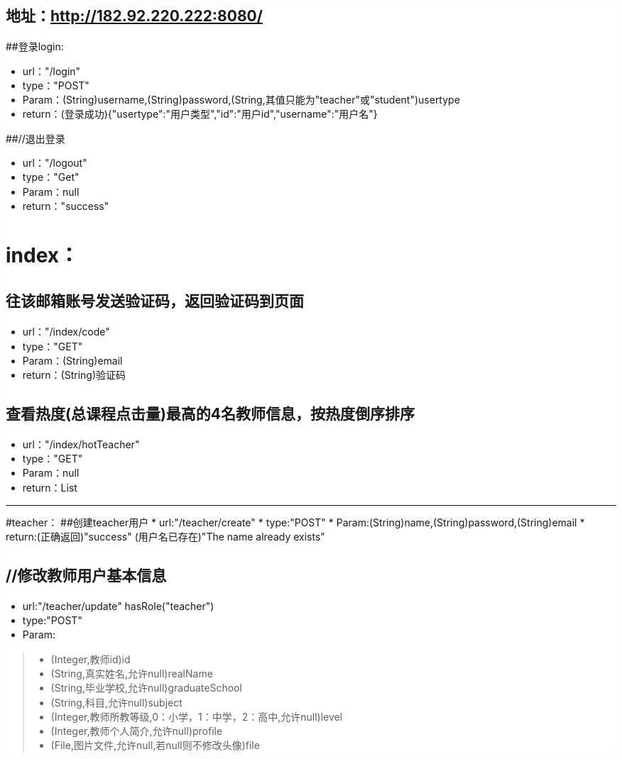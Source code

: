 ## 地址：http://182.92.220.222:8080/
##登录login:

* url："/login"
* type："POST"
* Param：(String)username,(String)password,(String,其值只能为"teacher"或"student")usertype
* return：(登录成功){"usertype":"用户类型","id":"用户id","username":"用户名"}
	

##//退出登录
* url："/logout"
* type："Get"
* Param：null
* return："success"



# index：
## 往该邮箱账号发送验证码，返回验证码到页面

* url："/index/code"
* type："GET"
* Param：(String)email
* return：(String)验证码

## 查看热度(总课程点击量)最高的4名教师信息，按热度倒序排序
* url："/index/hotTeacher"
* type："GET"
* Param：null
* return：List<Teacher>


<hr>
#teacher：
##创建teacher用户
* url:"/teacher/create"
* type:"POST"
* Param:(String)name,(String)password,(String)email
* return:(正确返回)"success"
	(用户名已存在)"The name already exists"

## //修改教师用户基本信息
* url:"/teacher/update"	hasRole("teacher")
* type:"POST"
* Param:

> * (Integer,教师id)id
> * (String,真实姓名,允许null)realName
> * (String,毕业学校,允许null)graduateSchool
> * (String,科目,允许null)subject
> * (Integer,教师所教等级,0：小学，1：中学，2：高中,允许null)level
> * (Integer,教师个人简介,允许null)profile
> * (File,图片文件,允许null,若null则不修改头像)file
